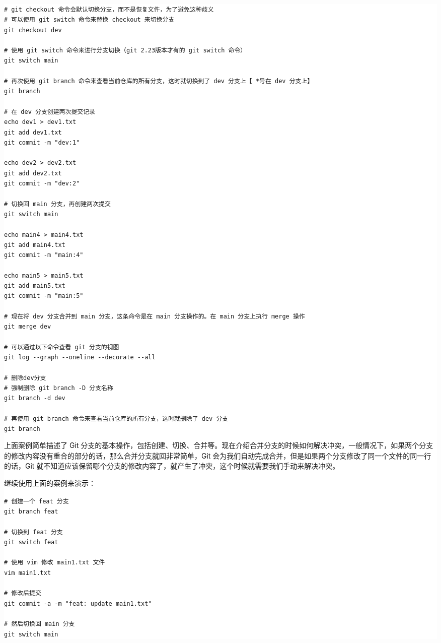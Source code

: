 ```shell
# git checkout 命令会默认切换分支，而不是恢复文件，为了避免这种歧义
# 可以使用 git switch 命令来替换 checkout 来切换分支
git checkout dev

# 使用 git switch 命令来进行分支切换（git 2.23版本才有的 git switch 命令）
git switch main

# 再次使用 git branch 命令来查看当前仓库的所有分支，这时就切换到了 dev 分支上【 *号在 dev 分支上】
git branch

# 在 dev 分支创建两次提交记录
echo dev1 > dev1.txt
git add dev1.txt
git commit -m "dev:1"

echo dev2 > dev2.txt
git add dev2.txt
git commit -m "dev:2"

# 切换回 main 分支，再创建两次提交
git switch main

echo main4 > main4.txt
git add main4.txt
git commit -m "main:4"

echo main5 > main5.txt
git add main5.txt
git commit -m "main:5"

# 现在将 dev 分支合并到 main 分支，这条命令是在 main 分支操作的。在 main 分支上执行 merge 操作
git merge dev

# 可以通过以下命令查看 git 分支的视图
git log --graph --oneline --decorate --all

# 删除dev分支
# 强制删除 git branch -D 分支名称
git branch -d dev

# 再使用 git branch 命令来查看当前仓库的所有分支，这时就删除了 dev 分支
git branch
```

上面案例简单描述了 Git 分支的基本操作，包括创建、切换、合并等。现在介绍合并分支的时候如何解决冲突，一般情况下，如果两个分支的修改内容没有重合的部分的话，那么合并分支就回非常简单，Git 会为我们自动完成合并，但是如果两个分支修改了同一个文件的同一行的话，Git 就不知道应该保留哪个分支的修改内容了，就产生了冲突，这个时候就需要我们手动来解决冲突。

继续使用上面的案例来演示：

```shell
# 创建一个 feat 分支
git branch feat

# 切换到 feat 分支
git switch feat

# 使用 vim 修改 main1.txt 文件
vim main1.txt

# 修改后提交
git commit -a -m "feat: update main1.txt"

# 然后切换回 main 分支
git switch main
```